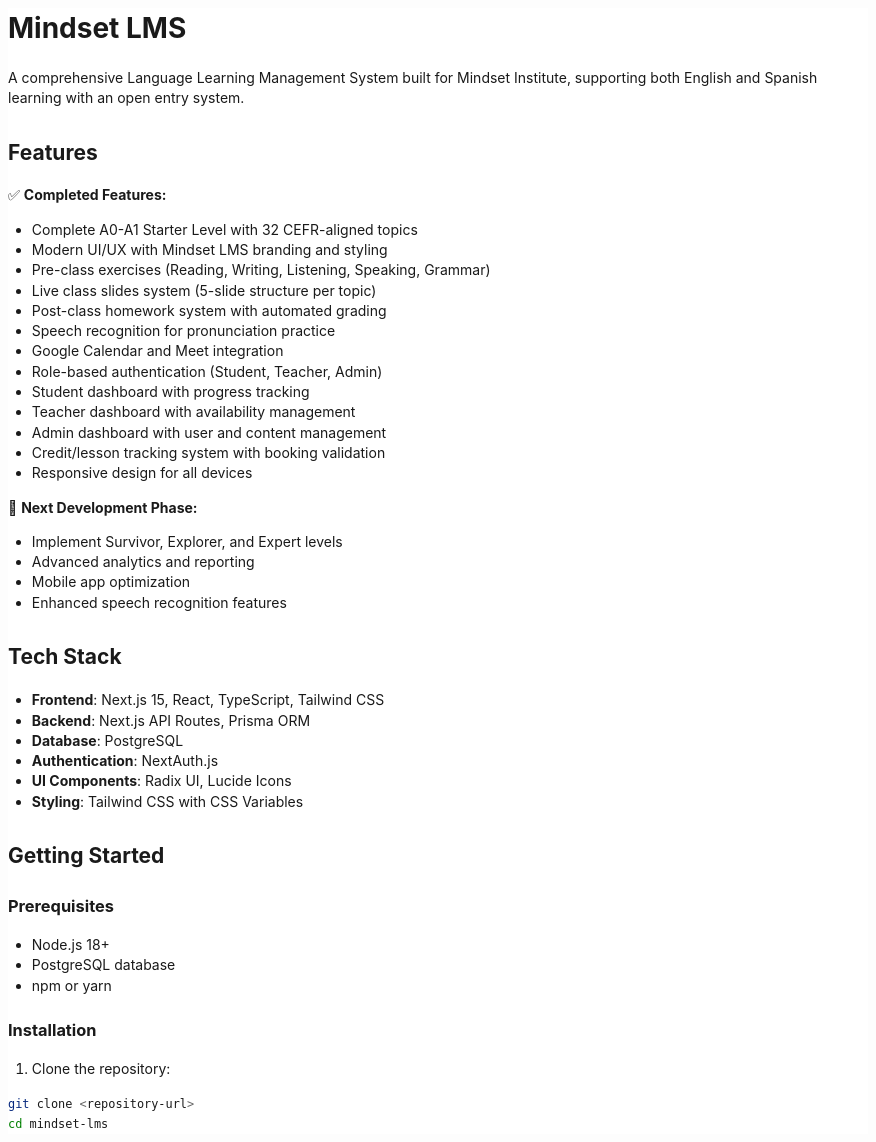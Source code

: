 # Mindset LMS

A comprehensive Language Learning Management System built for Mindset Institute, supporting both English and Spanish learning with an open entry system.

## Features

✅ **Completed Features:**
- Complete A0-A1 Starter Level with 32 CEFR-aligned topics
- Modern UI/UX with Mindset LMS branding and styling
- Pre-class exercises (Reading, Writing, Listening, Speaking, Grammar)
- Live class slides system (5-slide structure per topic)
- Post-class homework system with automated grading
- Speech recognition for pronunciation practice
- Google Calendar and Meet integration
- Role-based authentication (Student, Teacher, Admin)
- Student dashboard with progress tracking
- Teacher dashboard with availability management
- Admin dashboard with user and content management
- Credit/lesson tracking system with booking validation
- Responsive design for all devices

🚧 **Next Development Phase:**
- Implement Survivor, Explorer, and Expert levels
- Advanced analytics and reporting
- Mobile app optimization
- Enhanced speech recognition features

## Tech Stack

- **Frontend**: Next.js 15, React, TypeScript, Tailwind CSS
- **Backend**: Next.js API Routes, Prisma ORM
- **Database**: PostgreSQL
- **Authentication**: NextAuth.js
- **UI Components**: Radix UI, Lucide Icons
- **Styling**: Tailwind CSS with CSS Variables

## Getting Started

### Prerequisites

- Node.js 18+
- PostgreSQL database
- npm or yarn

### Installation

1. Clone the repository:
```bash
git clone <repository-url>
cd mindset-lms
```
